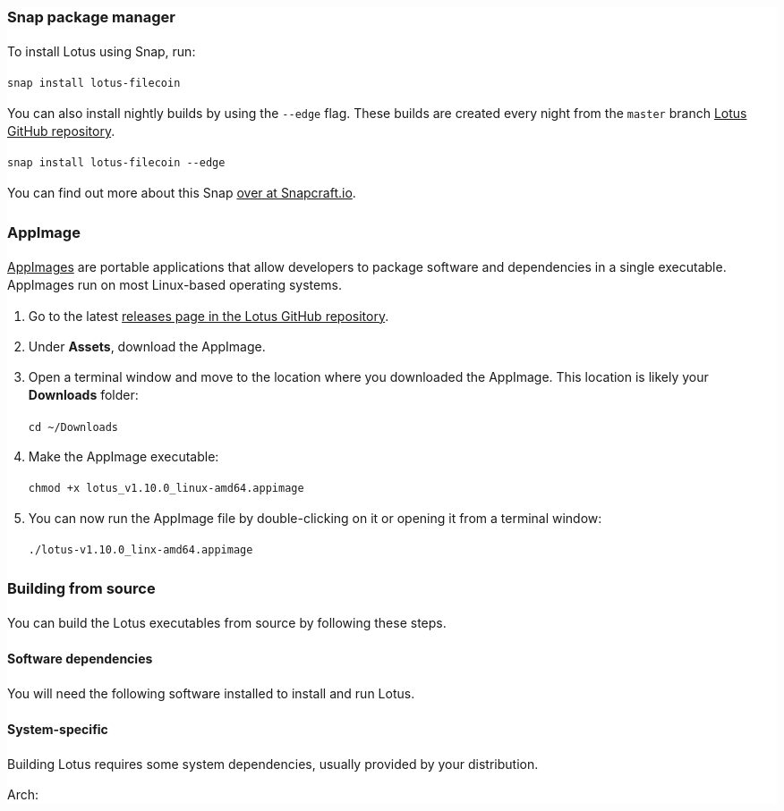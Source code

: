 ### Snap package manager

To install Lotus using Snap, run:

```shell
snap install lotus-filecoin
```

You can also install nightly builds by using the `--edge` flag. These builds are created every night from the `master` branch [Lotus GitHub repository](https://github.com/filecoin-project/lotus).

```shell
snap install lotus-filecoin --edge
```

You can find out more about this Snap [over at Snapcraft.io](https://snapcraft.io/lotus-filecoin).

### AppImage

[AppImages](https://appimage.org/) are portable applications that allow developers to package software and dependencies in a single executable. AppImages run on most Linux-based operating systems.

1. Go to the latest [releases page in the Lotus GitHub repository](https://github.com/filecoin-project/lotus/releases/latest).
1. Under **Assets**, download the AppImage.
1. Open a terminal window and move to the location where you downloaded the AppImage. This location is likely your **Downloads** folder:

    ```shell
    cd ~/Downloads
    ```

1. Make the AppImage executable:

    ```shell
    chmod +x lotus_v1.10.0_linux-amd64.appimage
    ```

1. You can now run the AppImage file by double-clicking on it or opening it from a terminal window:

    ```shell
    ./lotus-v1.10.0_linx-amd64.appimage
    ```

### Building from source

You can build the Lotus executables from source by following these steps.

#### Software dependencies

You will need the following software installed to install and run Lotus.

#### System-specific

Building Lotus requires some system dependencies, usually provided by your distribution.

Arch:
